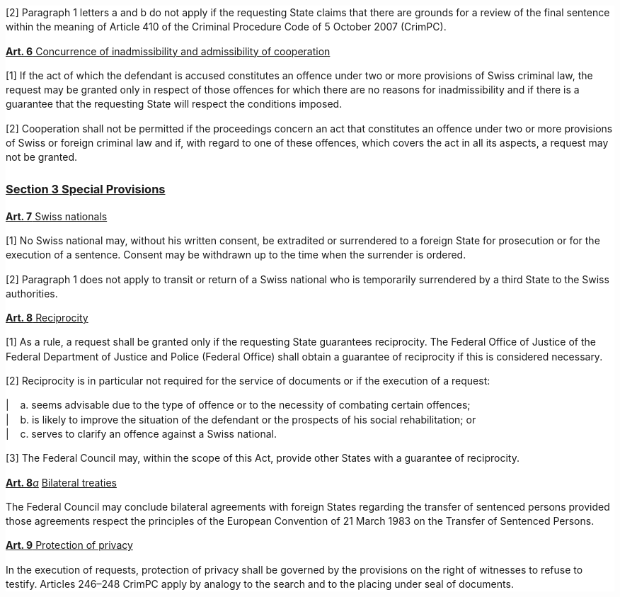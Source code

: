 [2] Paragraph 1 letters a and b do not apply if the requesting State claims that there are grounds for a review of the final sentence within the meaning of Article 410 of the Criminal Procedure Code of 5 October 2007 (CrimPC).

[**Art. 6** Concurrence of inadmissibility and admissibility of cooperation](https://www.fedlex.admin.ch/eli/cc/1982/846_846_846/en#art_6) 

[1] If the act of which the defendant is accused constitutes an offence under two or more provisions of Swiss criminal law, the request may be granted only in respect of those offences for which there are no reasons for inadmissibility and if there is a guarantee that the requesting State will respect the conditions imposed.

[2] Cooperation shall not be permitted if the proceedings concern an act that constitutes an offence under two or more provisions of Swiss or foreign criminal law and if, with regard to one of these offences, which covers the act in all its aspects, a request may not be granted.

### [Section 3 Special Provisions](https://www.fedlex.admin.ch/eli/cc/1982/846_846_846/en#part_1/chap_1/sec_3)

[**Art. 7** Swiss nationals](https://www.fedlex.admin.ch/eli/cc/1982/846_846_846/en#art_7) 

[1] No Swiss national may, without his written consent, be extradited or surrendered to a foreign State for prosecution or for the execution of a sentence. Consent may be withdrawn up to the time when the surrender is ordered.

[2] Paragraph 1 does not apply to transit or return of a Swiss national who is temporarily surrendered by a third State to the Swiss authorities.

[**Art. 8** Reciprocity](https://www.fedlex.admin.ch/eli/cc/1982/846_846_846/en#art_8) 

[1] As a rule, a request shall be granted only if the requesting State guarantees reciprocity. The Federal Office of Justice of the Federal Department of Justice and Police (Federal Office) shall obtain a guarantee of reciprocity if this is considered necessary.

[2] Reciprocity is in particular not required for the service of documents or if the execution of a request:


|    a. seems advisable due to the type of offence or to the necessity of combating certain offences;  
|    b. is likely to improve the situation of the defendant or the prospects of his social rehabilitation; or  
|    c. serves to clarify an offence against a Swiss national.

[3] The Federal Council may, within the scope of this Act, provide other States with a guarantee of reciprocity.

[**Art. 8***a*](https://www.fedlex.admin.ch/eli/cc/1982/846_846_846/en#art_8_a) [Bilateral treaties](https://www.fedlex.admin.ch/eli/cc/1982/846_846_846/en#art_8_a) 

The Federal Council may conclude bilateral agreements with foreign States regarding the transfer of sentenced persons provided those agreements respect the principles of the European Convention of 21 March 1983 on the Transfer of Sentenced Persons.

[**Art. 9** Protection of privacy](https://www.fedlex.admin.ch/eli/cc/1982/846_846_846/en#art_9) 

In the execution of requests, protection of privacy shall be governed by the provisions on the right of witnesses to refuse to testify. Articles 246–248 CrimPC apply by analogy to the search and to the placing under seal of documents.
